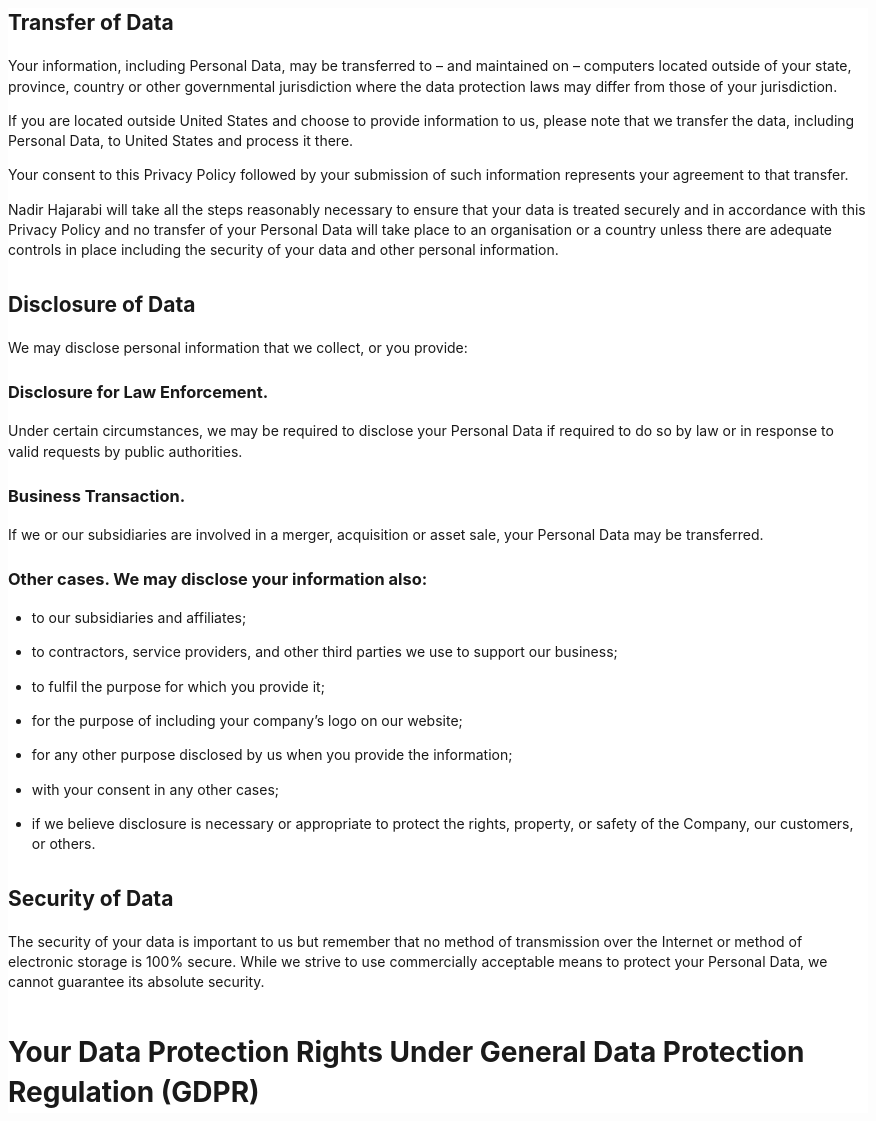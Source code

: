 ## Transfer of Data
 
Your information, including Personal Data, may be transferred to – and maintained on – computers located outside of your state, province, country or other governmental jurisdiction where the data protection laws may differ from those of your jurisdiction.
 
If you are located outside United States and choose to provide information to us, please note that we transfer the data, including Personal Data, to United States and process it there.
 
Your consent to this Privacy Policy followed by your submission of such information represents your agreement to that transfer.
 
Nadir Hajarabi will take all the steps reasonably necessary to ensure that your data is treated securely and in accordance with this Privacy Policy and no transfer of your Personal Data will take place to an organisation or a country unless there are adequate controls in place including the security of your data and other personal information.
 
## Disclosure of Data
 
We may disclose personal information that we collect, or you provide:
 
### Disclosure for Law Enforcement.
Under certain circumstances, we may be required to disclose your Personal Data if required to do so by law or in response to valid requests by public authorities.
 
### Business Transaction.
If we or our subsidiaries are involved in a merger, acquisition or asset sale, your Personal Data may be transferred.
 
### Other cases. We may disclose your information also:
 
- to our subsidiaries and affiliates;
 
- to contractors, service providers, and other third parties we use to support our business;
 
- to fulfil the purpose for which you provide it;
 
- for the purpose of including your company’s logo on our website;
 
- for any other purpose disclosed by us when you provide the information;
 
- with your consent in any other cases;
 
- if we believe disclosure is necessary or appropriate to protect the rights, property, or safety of the Company, our customers, or others.
 
## Security of Data
 
The security of your data is important to us but remember that no method of transmission over the Internet or method of electronic storage is 100% secure. While we strive to use commercially acceptable means to protect your Personal Data, we cannot guarantee its absolute security.
 
# Your Data Protection Rights Under General Data Protection Regulation (GDPR)
 